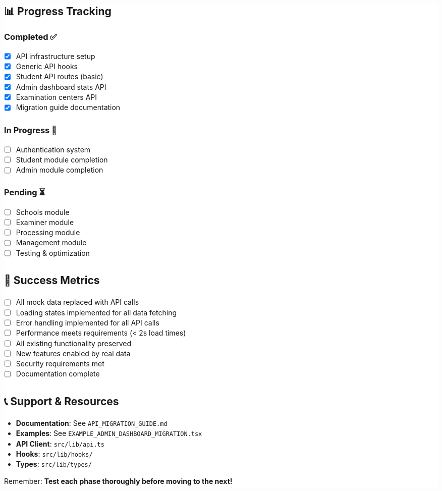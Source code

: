 ## 📊 Progress Tracking

### Completed ✅
- [x] API infrastructure setup
- [x] Generic API hooks
- [x] Student API routes (basic)
- [x] Admin dashboard stats API
- [x] Examination centers API
- [x] Migration guide documentation

### In Progress 🔄
- [ ] Authentication system
- [ ] Student module completion
- [ ] Admin module completion

### Pending ⏳
- [ ] Schools module
- [ ] Examiner module
- [ ] Processing module
- [ ] Management module
- [ ] Testing & optimization

## 🎯 Success Metrics

- [ ] All mock data replaced with API calls
- [ ] Loading states implemented for all data fetching
- [ ] Error handling implemented for all API calls
- [ ] Performance meets requirements (< 2s load times)
- [ ] All existing functionality preserved
- [ ] New features enabled by real data
- [ ] Security requirements met
- [ ] Documentation complete

## 📞 Support & Resources

- **Documentation**: See `API_MIGRATION_GUIDE.md`
- **Examples**: See `EXAMPLE_ADMIN_DASHBOARD_MIGRATION.tsx`
- **API Client**: `src/lib/api.ts`
- **Hooks**: `src/lib/hooks/`
- **Types**: `src/lib/types/`

Remember: **Test each phase thoroughly before moving to the next!**
